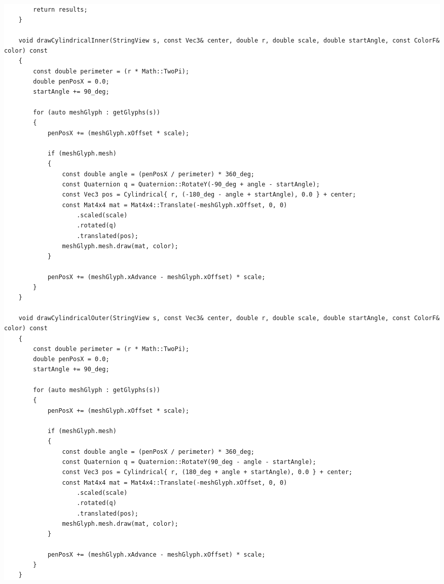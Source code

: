 			return results;
		}

		void drawCylindricalInner(StringView s, const Vec3& center, double r, double scale, double startAngle, const ColorF& color) const
		{
			const double perimeter = (r * Math::TwoPi);
			double penPosX = 0.0;
			startAngle += 90_deg;

			for (auto meshGlyph : getGlyphs(s))
			{
				penPosX += (meshGlyph.xOffset * scale);

				if (meshGlyph.mesh)
				{
					const double angle = (penPosX / perimeter) * 360_deg;
					const Quaternion q = Quaternion::RotateY(-90_deg + angle - startAngle);
					const Vec3 pos = Cylindrical{ r, (-180_deg - angle + startAngle), 0.0 } + center;
					const Mat4x4 mat = Mat4x4::Translate(-meshGlyph.xOffset, 0, 0)
						.scaled(scale)
						.rotated(q)
						.translated(pos);
					meshGlyph.mesh.draw(mat, color);
				}

				penPosX += (meshGlyph.xAdvance - meshGlyph.xOffset) * scale;
			}
		}

		void drawCylindricalOuter(StringView s, const Vec3& center, double r, double scale, double startAngle, const ColorF& color) const
		{
			const double perimeter = (r * Math::TwoPi);
			double penPosX = 0.0;
			startAngle += 90_deg;

			for (auto meshGlyph : getGlyphs(s))
			{
				penPosX += (meshGlyph.xOffset * scale);

				if (meshGlyph.mesh)
				{
					const double angle = (penPosX / perimeter) * 360_deg;
					const Quaternion q = Quaternion::RotateY(90_deg - angle - startAngle);
					const Vec3 pos = Cylindrical{ r, (180_deg + angle + startAngle), 0.0 } + center;
					const Mat4x4 mat = Mat4x4::Translate(-meshGlyph.xOffset, 0, 0)
						.scaled(scale)
						.rotated(q)
						.translated(pos);
					meshGlyph.mesh.draw(mat, color);
				}

				penPosX += (meshGlyph.xAdvance - meshGlyph.xOffset) * scale;
			}
		}
